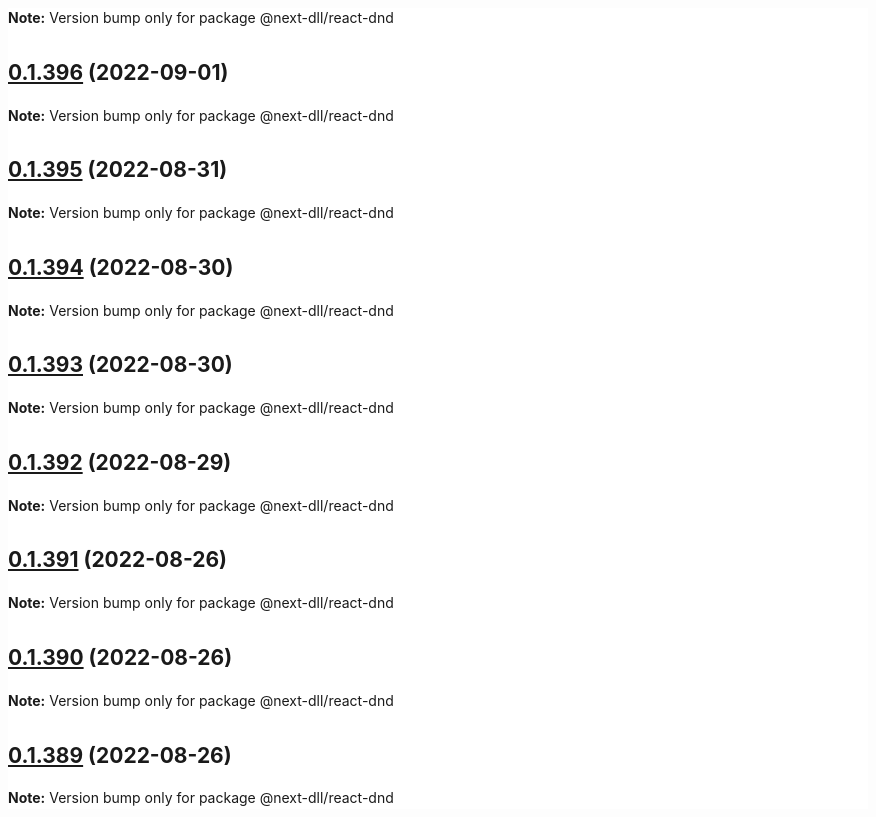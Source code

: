 **Note:** Version bump only for package @next-dll/react-dnd

## [0.1.396](https://github.com/easyops-cn/next-core/compare/@next-dll/react-dnd@0.1.395...@next-dll/react-dnd@0.1.396) (2022-09-01)

**Note:** Version bump only for package @next-dll/react-dnd

## [0.1.395](https://github.com/easyops-cn/next-core/compare/@next-dll/react-dnd@0.1.394...@next-dll/react-dnd@0.1.395) (2022-08-31)

**Note:** Version bump only for package @next-dll/react-dnd

## [0.1.394](https://github.com/easyops-cn/next-core/compare/@next-dll/react-dnd@0.1.393...@next-dll/react-dnd@0.1.394) (2022-08-30)

**Note:** Version bump only for package @next-dll/react-dnd

## [0.1.393](https://github.com/easyops-cn/next-core/compare/@next-dll/react-dnd@0.1.392...@next-dll/react-dnd@0.1.393) (2022-08-30)

**Note:** Version bump only for package @next-dll/react-dnd

## [0.1.392](https://github.com/easyops-cn/next-core/compare/@next-dll/react-dnd@0.1.391...@next-dll/react-dnd@0.1.392) (2022-08-29)

**Note:** Version bump only for package @next-dll/react-dnd

## [0.1.391](https://github.com/easyops-cn/next-core/compare/@next-dll/react-dnd@0.1.390...@next-dll/react-dnd@0.1.391) (2022-08-26)

**Note:** Version bump only for package @next-dll/react-dnd

## [0.1.390](https://github.com/easyops-cn/next-core/compare/@next-dll/react-dnd@0.1.389...@next-dll/react-dnd@0.1.390) (2022-08-26)

**Note:** Version bump only for package @next-dll/react-dnd

## [0.1.389](https://github.com/easyops-cn/next-core/compare/@next-dll/react-dnd@0.1.388...@next-dll/react-dnd@0.1.389) (2022-08-26)

**Note:** Version bump only for package @next-dll/react-dnd
